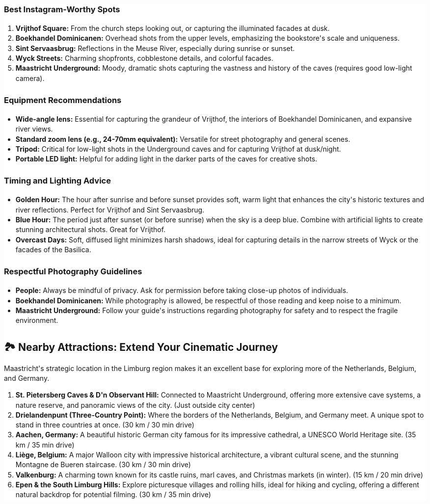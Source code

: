 ### **Best Instagram-Worthy Spots**
1.  **Vrijthof Square:** From the church steps looking out, or capturing the illuminated facades at dusk.
2.  **Boekhandel Dominicanen:** Overhead shots from the upper levels, emphasizing the bookstore's scale and uniqueness.
3.  **Sint Servaasbrug:** Reflections in the Meuse River, especially during sunrise or sunset.
4.  **Wyck Streets:** Charming shopfronts, cobblestone details, and colorful facades.
5.  **Maastricht Underground:** Moody, dramatic shots capturing the vastness and history of the caves (requires good low-light camera).

### **Equipment Recommendations**
*   **Wide-angle lens:** Essential for capturing the grandeur of Vrijthof, the interiors of Boekhandel Dominicanen, and expansive river views.
*   **Standard zoom lens (e.g., 24-70mm equivalent):** Versatile for street photography and general scenes.
*   **Tripod:** Critical for low-light shots in the Underground caves and for capturing Vrijthof at dusk/night.
*   **Portable LED light:** Helpful for adding light in the darker parts of the caves for creative shots.

### **Timing and Lighting Advice**
*   **Golden Hour:** The hour after sunrise and before sunset provides soft, warm light that enhances the city's historic textures and river reflections. Perfect for Vrijthof and Sint Servaasbrug.
*   **Blue Hour:** The period just after sunset (or before sunrise) when the sky is a deep blue. Combine with artificial lights to create stunning architectural shots. Great for Vrijthof.
*   **Overcast Days:** Soft, diffused light minimizes harsh shadows, ideal for capturing details in the narrow streets of Wyck or the facades of the Basilica.

### **Respectful Photography Guidelines**
*   **People:** Always be mindful of privacy. Ask for permission before taking close-up photos of individuals.
*   **Boekhandel Dominicanen:** While photography is allowed, be respectful of those reading and keep noise to a minimum.
*   **Maastricht Underground:** Follow your guide's instructions regarding photography for safety and to respect the fragile environment.

## 🏞️ Nearby Attractions: Extend Your Cinematic Journey

Maastricht's strategic location in the Limburg region makes it an excellent base for exploring more of the Netherlands, Belgium, and Germany.

1.  **St. Pietersberg Caves & D'n Observant Hill:** Connected to Maastricht Underground, offering more extensive cave systems, a nature reserve, and panoramic views of the city. (Just outside city center)
2.  **Drielandenpunt (Three-Country Point):** Where the borders of the Netherlands, Belgium, and Germany meet. A unique spot to stand in three countries at once. (30 km / 30 min drive)
3.  **Aachen, Germany:** A beautiful historic German city famous for its impressive cathedral, a UNESCO World Heritage site. (35 km / 35 min drive)
4.  **Liège, Belgium:** A major Walloon city with impressive historical architecture, a vibrant cultural scene, and the stunning Montagne de Bueren staircase. (30 km / 30 min drive)
5.  **Valkenburg:** A charming town known for its castle ruins, marl caves, and Christmas markets (in winter). (15 km / 20 min drive)
6.  **Epen & the South Limburg Hills:** Explore picturesque villages and rolling hills, ideal for hiking and cycling, offering a different natural backdrop for potential filming. (30 km / 35 min drive)
